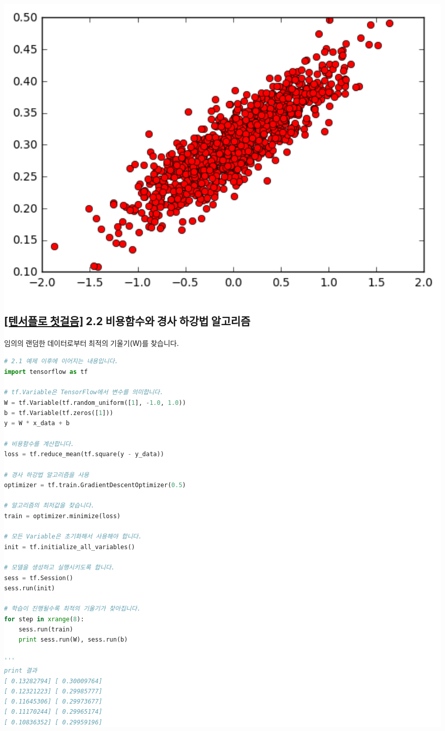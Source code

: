 <img style="width:100%" src="../images/renear_regression.png">
</div>

## [[텐서플로 첫걸음]](https://tensorflowkorea.wordpress.com/%ED%85%90%EC%84%9C%ED%94%8C%EB%A1%9C-%EC%B2%AB%EA%B1%B8%EC%9D%8C/) 2.2 비용함수와 경사 하강법 알고리즘

임의의 랜덤한 데이터로부터 최적의 기울기(W)를 찾습니다.
```python
# 2.1 예제 이후에 이어지는 내용입니다.
import tensorflow as tf

# tf.Variable은 TensorFlow에서 변수를 의미합니다.
W = tf.Variable(tf.random_uniform([1], -1.0, 1.0))
b = tf.Variable(tf.zeros([1]))
y = W * x_data + b

# 비용함수를 계산합니다.
loss = tf.reduce_mean(tf.square(y - y_data))

# 경사 하강법 알고리즘을 사용 
optimizer = tf.train.GradientDescentOptimizer(0.5)

# 알고리즘의 최저값을 찾습니다.
train = optimizer.minimize(loss)

# 모든 Variable은 초기화해서 사용해야 합니다.
init = tf.initialize_all_variables()

# 모델을 생성하고 실행시키도록 합니다.
sess = tf.Session()
sess.run(init)

# 학습이 진행될수록 최적의 기울기가 찾아집니다.
for step in xrange(8):
    sess.run(train)   
    print sess.run(W), sess.run(b)

'''
print 결과 
[ 0.13282794] [ 0.30009764]
[ 0.12321223] [ 0.29985777]
[ 0.11645306] [ 0.29973677]
[ 0.11170244] [ 0.29965174]
[ 0.10836352] [ 0.29959196]
```